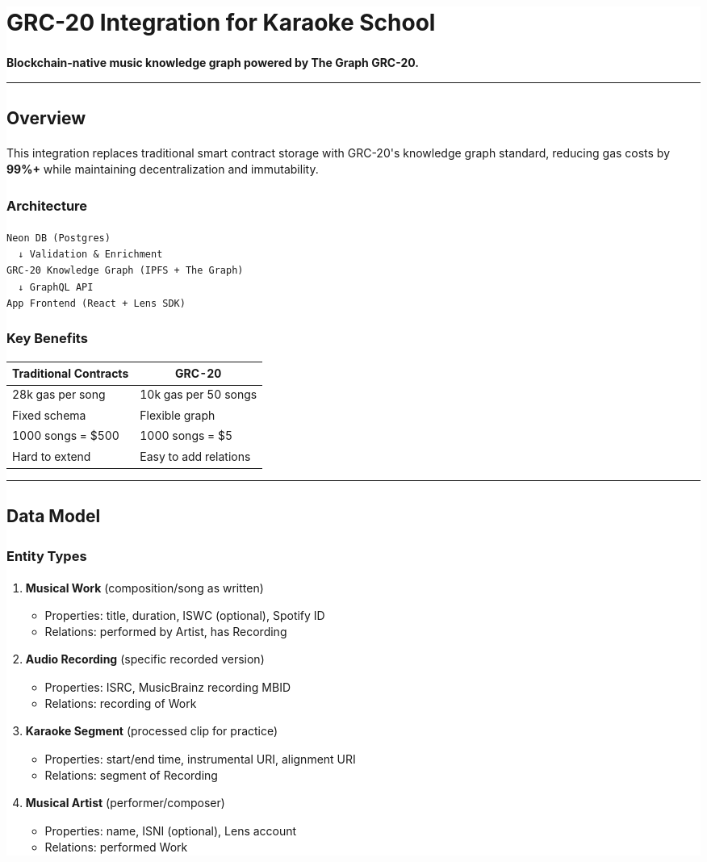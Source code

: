 # GRC-20 Integration for Karaoke School

**Blockchain-native music knowledge graph powered by The Graph GRC-20.**

---

## Overview

This integration replaces traditional smart contract storage with GRC-20's knowledge graph standard, reducing gas costs by **99%+** while maintaining decentralization and immutability.

### Architecture

```
Neon DB (Postgres)
  ↓ Validation & Enrichment
GRC-20 Knowledge Graph (IPFS + The Graph)
  ↓ GraphQL API
App Frontend (React + Lens SDK)
```

### Key Benefits

| Traditional Contracts | GRC-20 |
|----------------------|--------|
| 28k gas per song | 10k gas per 50 songs |
| Fixed schema | Flexible graph |
| 1000 songs = $500 | 1000 songs = $5 |
| Hard to extend | Easy to add relations |

---

## Data Model

### Entity Types

1. **Musical Work** (composition/song as written)
   - Properties: title, duration, ISWC (optional), Spotify ID
   - Relations: performed by Artist, has Recording

2. **Audio Recording** (specific recorded version)
   - Properties: ISRC, MusicBrainz recording MBID
   - Relations: recording of Work

3. **Karaoke Segment** (processed clip for practice)
   - Properties: start/end time, instrumental URI, alignment URI
   - Relations: segment of Recording

4. **Musical Artist** (performer/composer)
   - Properties: name, ISNI (optional), Lens account
   - Relations: performed Work
